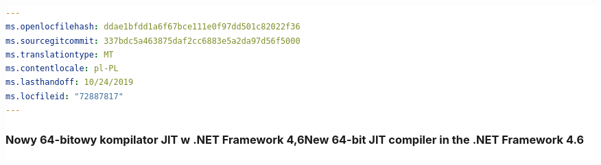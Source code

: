 ```yaml
---
ms.openlocfilehash: ddae1bfdd1a6f67bce111e0f97dd501c82022f36
ms.sourcegitcommit: 337bdc5a463875daf2cc6883e5a2da97d56f5000
ms.translationtype: MT
ms.contentlocale: pl-PL
ms.lasthandoff: 10/24/2019
ms.locfileid: "72887817"
---
```

### <a name="new-64-bit-jit-compiler-in-the-net-framework-46"></a><span data-ttu-id="f9d62-101">Nowy 64-bitowy kompilator JIT w .NET Framework 4,6</span><span class="sxs-lookup"><span data-stu-id="f9d62-101">New 64-bit JIT compiler in the .NET Framework 4.6</span></span>

|   |   |
|---|---|